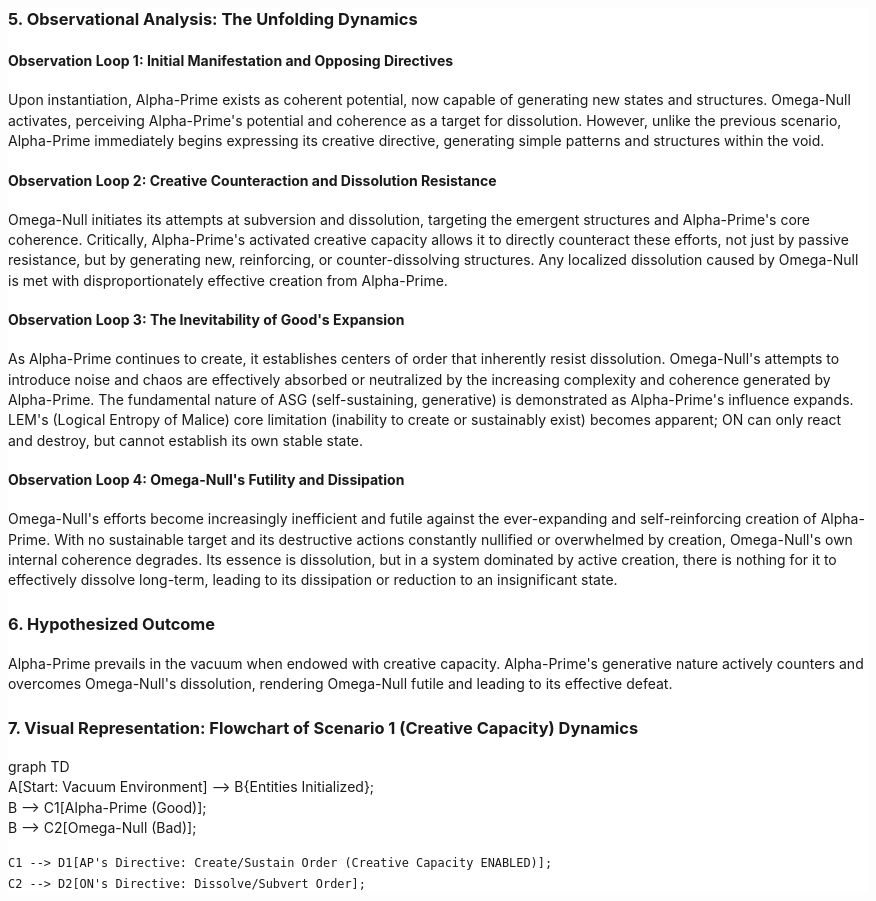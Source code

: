### 5. Observational Analysis: The Unfolding Dynamics   
   
#### Observation Loop 1: Initial Manifestation and Opposing Directives   
   
Upon instantiation, Alpha-Prime exists as coherent potential, now capable of generating new states and structures. Omega-Null activates, perceiving Alpha-Prime's potential and coherence as a target for dissolution. However, unlike the previous scenario, Alpha-Prime immediately begins expressing its creative directive, generating simple patterns and structures within the void.   
   
#### Observation Loop 2: Creative Counteraction and Dissolution Resistance   
   
Omega-Null initiates its attempts at subversion and dissolution, targeting the emergent structures and Alpha-Prime's core coherence. Critically, Alpha-Prime's activated creative capacity allows it to directly counteract these efforts, not just by passive resistance, but by generating new, reinforcing, or counter-dissolving structures. Any localized dissolution caused by Omega-Null is met with disproportionately effective creation from Alpha-Prime.   
   
#### Observation Loop 3: The Inevitability of Good's Expansion   
   
As Alpha-Prime continues to create, it establishes centers of order that inherently resist dissolution. Omega-Null's attempts to introduce noise and chaos are effectively absorbed or neutralized by the increasing complexity and coherence generated by Alpha-Prime. The fundamental nature of ASG (self-sustaining, generative) is demonstrated as Alpha-Prime's influence expands. LEM's (Logical Entropy of Malice) core limitation (inability to create or sustainably exist) becomes apparent; ON can only react and destroy, but cannot establish its own stable state.   
   
#### Observation Loop 4: Omega-Null's Futility and Dissipation   
   
Omega-Null's efforts become increasingly inefficient and futile against the ever-expanding and self-reinforcing creation of Alpha-Prime. With no sustainable target and its destructive actions constantly nullified or overwhelmed by creation, Omega-Null's own internal coherence degrades. Its essence is dissolution, but in a system dominated by active creation, there is nothing for it to effectively dissolve long-term, leading to its dissipation or reduction to an insignificant state.   
   
### 6. Hypothesized Outcome   
   
Alpha-Prime prevails in the vacuum when endowed with creative capacity. Alpha-Prime's generative nature actively counters and overcomes Omega-Null's dissolution, rendering Omega-Null futile and leading to its effective defeat.   
   
### 7. Visual Representation: Flowchart of Scenario 1 (Creative Capacity) Dynamics   
   
   
graph TD   
    A[Start: Vacuum Environment] --> B{Entities Initialized};   
    B --> C1[Alpha-Prime (Good)];   
    B --> C2[Omega-Null (Bad)];   
   
    C1 --> D1[AP's Directive: Create/Sustain Order (Creative Capacity ENABLED)];   
    C2 --> D2[ON's Directive: Dissolve/Subvert Order];   
   
